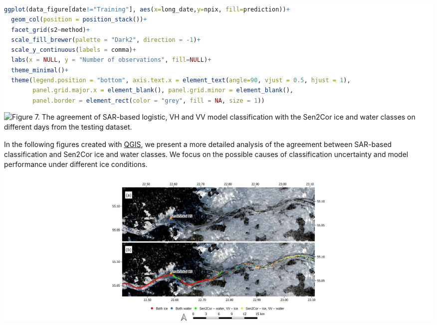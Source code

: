 ``` r
```

``` r
ggplot(data_figure[date!="Training"], aes(x=long_date,y=npix, fill=prediction))+
  geom_col(position = position_stack())+
  facet_grid(s2~method)+
  scale_fill_brewer(palette = "Dark2", direction = -1)+
  scale_y_continuous(labels = comma)+
  labs(x = NULL, y = "Number of observations", fill=NULL)+
  theme_minimal()+
  theme(legend.position = "bottom", axis.text.x = element_text(angle=90, vjust = 0.5, hjust = 1), 
        panel.grid.major.x = element_blank(), panel.grid.minor = element_blank(),
        panel.border = element_rect(color = "grey", fill = NA, size = 1))
```

![Figure 7. The agreement of SAR-based logistic, VH and VV model
classification with the Sen2Cor ice and water classes on different days
from the testing
dataset.](Ice_detection_Marckdown_Git_files/figure-gfm/Figure%207-1.png)

In the following figures created with [QGIS](https://qgis.org/), we
present a more detailed analysis of the agreement between SAR-based
classification and Sen2Cor ice and water classes. We focus on the
possible causes of classification uncertainty and model performance
under different ice conditions.

<img src="Figures/Figure_8.jpeg" title="Figure 8. Nemunas River section near the Smalininkai HS affected by the translucent clouds and their shadows on 18 January 2017. The effect of clouds and their shadows for ice detection is visible in Sentinel-2 natural color composite (a) and the match of Sen2Cor classes with the VV model prediction (b)." alt="Figure 8. Nemunas River section near the Smalininkai HS affected by the translucent clouds and their shadows on 18 January 2017. The effect of clouds and their shadows for ice detection is visible in Sentinel-2 natural color composite (a) and the match of Sen2Cor classes with the VV model prediction (b)." width="50%" style="display: block; margin: auto;" />
